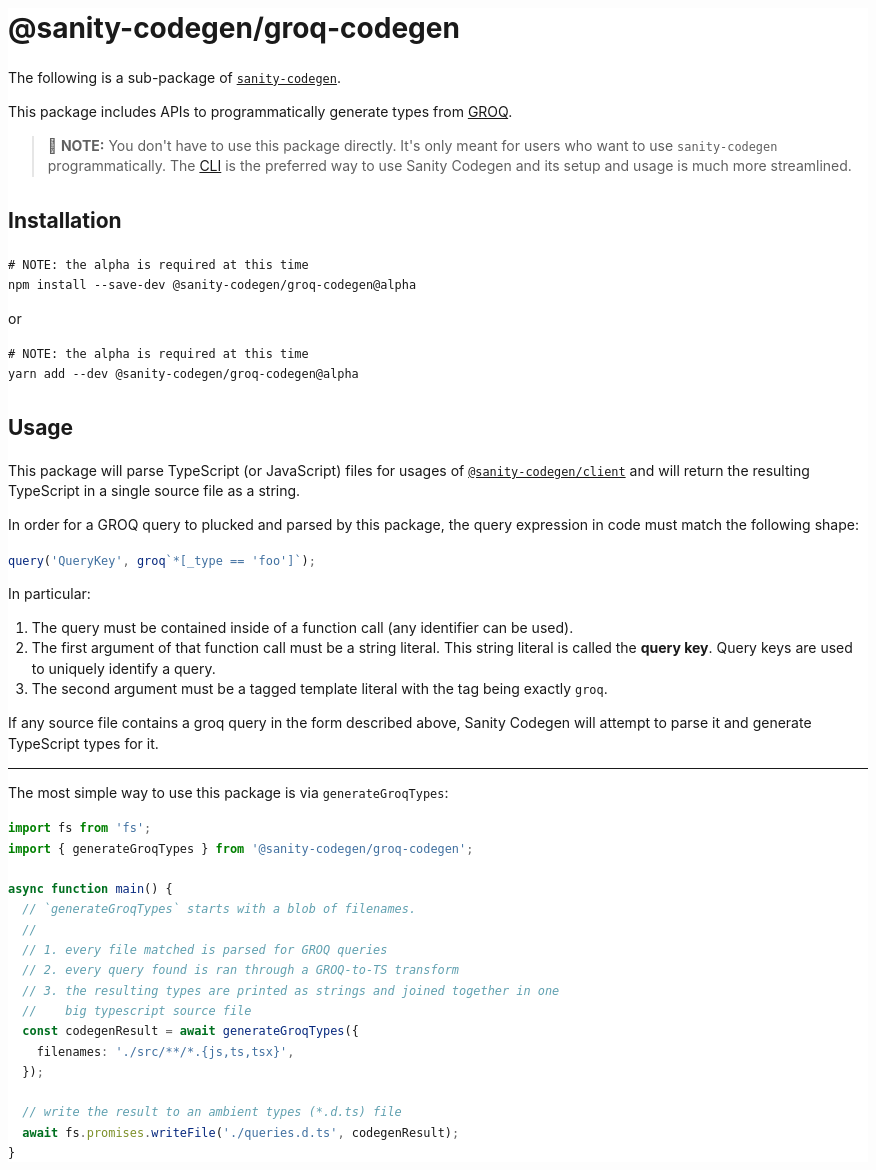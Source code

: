 # @sanity-codegen/groq-codegen

The following is a sub-package of [`sanity-codegen`](https://github.com/ricokahler/sanity-codegen).

This package includes APIs to programmatically generate types from [GROQ](https://github.com/sanity-io/GROQ).

> 👋 **NOTE:** You don't have to use this package directly. It's only meant for users who want to use `sanity-codegen` programmatically. The [CLI](../cli) is the preferred way to use Sanity Codegen and its setup and usage is much more streamlined.

## Installation

```
# NOTE: the alpha is required at this time
npm install --save-dev @sanity-codegen/groq-codegen@alpha
```

or

```
# NOTE: the alpha is required at this time
yarn add --dev @sanity-codegen/groq-codegen@alpha
```

## Usage

This package will parse TypeScript (or JavaScript) files for usages of [`@sanity-codegen/client`](../client) and will return the resulting TypeScript in a single source file as a string.

In order for a GROQ query to plucked and parsed by this package, the query expression in code must match the following shape:

```ts
query('QueryKey', groq`*[_type == 'foo']`);
```

In particular:

1. The query must be contained inside of a function call (any identifier can be used).
2. The first argument of that function call must be a string literal. This string literal is called the **query key**. Query keys are used to uniquely identify a query.
3. The second argument must be a tagged template literal with the tag being exactly `groq`.

If any source file contains a groq query in the form described above, Sanity Codegen will attempt to parse it and generate TypeScript types for it.

---

The most simple way to use this package is via `generateGroqTypes`:

```ts
import fs from 'fs';
import { generateGroqTypes } from '@sanity-codegen/groq-codegen';

async function main() {
  // `generateGroqTypes` starts with a blob of filenames.
  //
  // 1. every file matched is parsed for GROQ queries
  // 2. every query found is ran through a GROQ-to-TS transform
  // 3. the resulting types are printed as strings and joined together in one
  //    big typescript source file
  const codegenResult = await generateGroqTypes({
    filenames: './src/**/*.{js,ts,tsx}',
  });

  // write the result to an ambient types (*.d.ts) file
  await fs.promises.writeFile('./queries.d.ts', codegenResult);
}
```